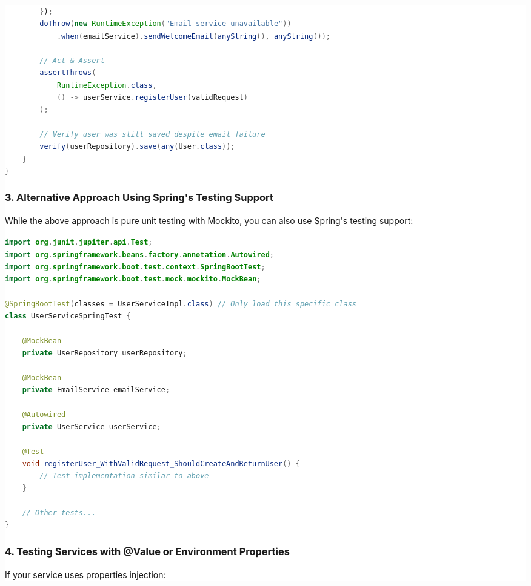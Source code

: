 ```java
        });
        doThrow(new RuntimeException("Email service unavailable"))
            .when(emailService).sendWelcomeEmail(anyString(), anyString());
        
        // Act & Assert
        assertThrows(
            RuntimeException.class,
            () -> userService.registerUser(validRequest)
        );
        
        // Verify user was still saved despite email failure
        verify(userRepository).save(any(User.class));
    }
}
```

### 3. Alternative Approach Using Spring's Testing Support

While the above approach is pure unit testing with Mockito, you can also use Spring's testing support:

```java
import org.junit.jupiter.api.Test;
import org.springframework.beans.factory.annotation.Autowired;
import org.springframework.boot.test.context.SpringBootTest;
import org.springframework.boot.test.mock.mockito.MockBean;

@SpringBootTest(classes = UserServiceImpl.class) // Only load this specific class
class UserServiceSpringTest {

    @MockBean
    private UserRepository userRepository;
    
    @MockBean
    private EmailService emailService;
    
    @Autowired
    private UserService userService;
    
    @Test
    void registerUser_WithValidRequest_ShouldCreateAndReturnUser() {
        // Test implementation similar to above
    }
    
    // Other tests...
}
```

### 4. Testing Services with @Value or Environment Properties

If your service uses properties injection:

